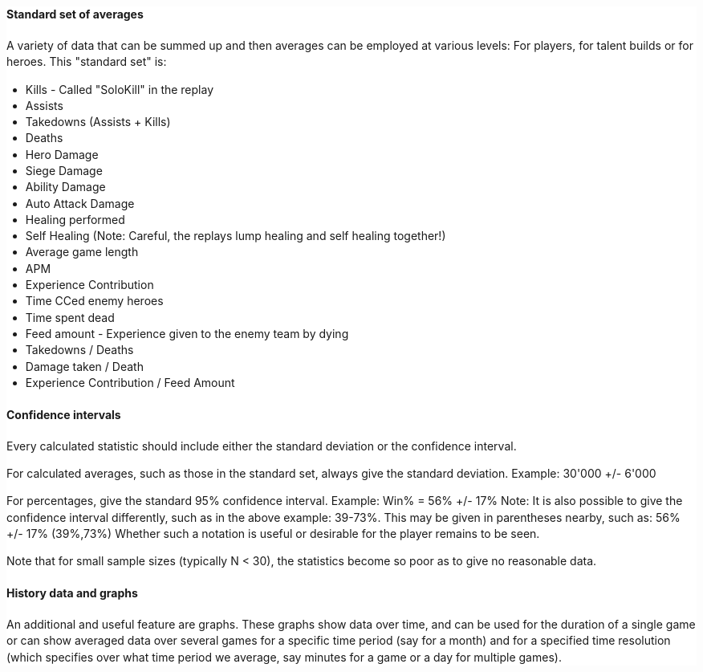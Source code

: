      

#### Standard set of averages
 
A variety of data that can be summed up and then averages can be employed at
various levels: For players, for talent builds or for heroes. This "standard
set" is:

- Kills - Called "SoloKill" in the replay
- Assists
- Takedowns (Assists + Kills)
- Deaths
- Hero Damage
- Siege Damage
- Ability Damage
- Auto Attack Damage
- Healing performed
- Self Healing (Note: Careful, the replays lump healing and self healing
  together!)
- Average game length
- APM
- Experience Contribution
- Time CCed enemy heroes
- Time spent dead
- Feed amount - Experience given to the enemy team by dying
- Takedowns / Deaths
- Damage taken / Death
- Experience Contribution / Feed Amount


#### Confidence intervals

Every calculated statistic should include either the standard deviation or the
confidence interval.

For calculated averages, such as those in the standard set, always give the
standard deviation. Example: 30'000 +/- 6'000

For percentages, give the standard 95% confidence interval. Example: Win% = 56%
+/- 17% Note: It is also possible to give the confidence interval differently,
such as in the above example: 39-73%. This may be given in parentheses nearby,
such as: 56% +/- 17% (39%,73%) Whether such a notation is useful or desirable
for the player remains to be seen.

Note that for small sample sizes (typically N < 30), the statistics become so
poor as to give no reasonable data.


#### History data and graphs

An additional and useful feature are graphs. These graphs show data over time,
and can be used for the duration of a single game or can show averaged data over
several games for a specific time period (say for a month) and for a specified
time resolution (which specifies over what time period we average, say minutes
for a game or a day for multiple games).
